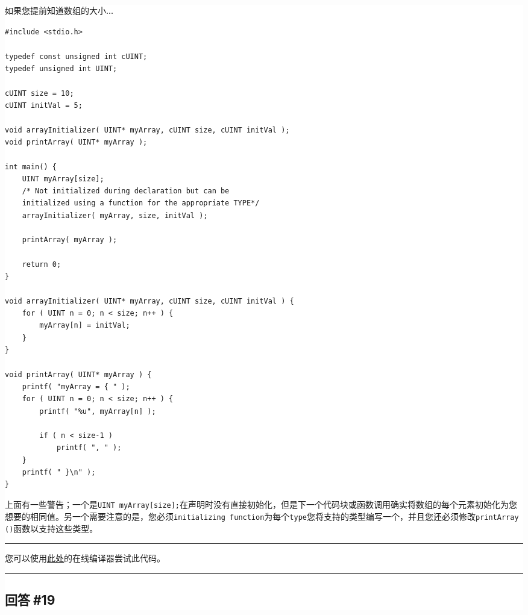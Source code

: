 如果您提前知道数组的大小...

```
#include <stdio.h>

typedef const unsigned int cUINT;
typedef unsigned int UINT;

cUINT size = 10;
cUINT initVal = 5;

void arrayInitializer( UINT* myArray, cUINT size, cUINT initVal );
void printArray( UINT* myArray ); 

int main() {        
    UINT myArray[size]; 
    /* Not initialized during declaration but can be
    initialized using a function for the appropriate TYPE*/
    arrayInitializer( myArray, size, initVal );

    printArray( myArray );

    return 0;
}

void arrayInitializer( UINT* myArray, cUINT size, cUINT initVal ) {
    for ( UINT n = 0; n < size; n++ ) {
        myArray[n] = initVal;
    }
}

void printArray( UINT* myArray ) {
    printf( "myArray = { " );
    for ( UINT n = 0; n < size; n++ ) {
        printf( "%u", myArray[n] );

        if ( n < size-1 )
            printf( ", " );
    }
    printf( " }\n" );
} 
```

上面有一些警告；一个是`UINT myArray[size];`在声明时没有直接初始化，但是下一个代码块或函数调用确实将数组的每个元素初始化为您想要的相同值。另一个需要注意的是，您必须`initializing function`为每个`type`您将支持的类型编写一个，并且您还必须修改`printArray()`函数以支持这些类型。

* * *

您可以使用[此处](https://www.onlinegdb.com/online_c_compiler)的在线编译器尝试此代码。

* * *

## 回答 #19
